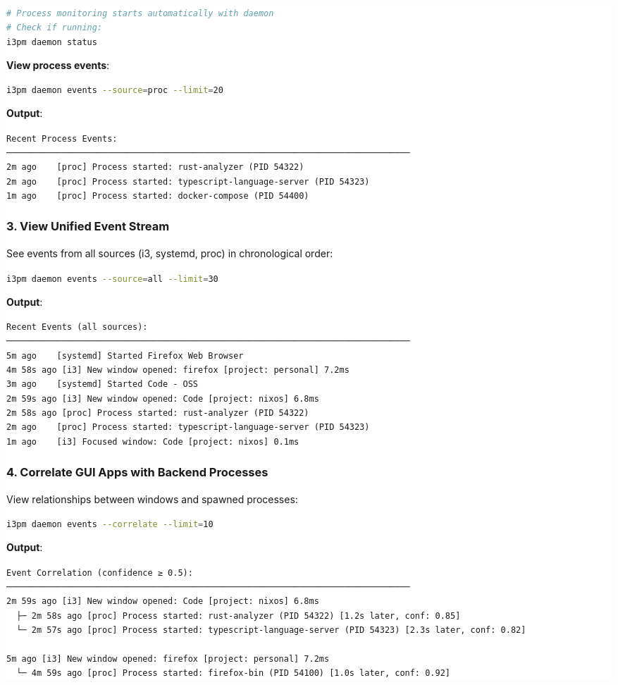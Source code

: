 ```bash
# Process monitoring starts automatically with daemon
# Check if running:
i3pm daemon status
```

**View process events**:
```bash
i3pm daemon events --source=proc --limit=20
```

**Output**:
```
Recent Process Events:
────────────────────────────────────────────────────────────────────────────────
2m ago    [proc] Process started: rust-analyzer (PID 54322)
2m ago    [proc] Process started: typescript-language-server (PID 54323)
1m ago    [proc] Process started: docker-compose (PID 54400)
```

### 3. View Unified Event Stream

See events from all sources (i3, systemd, proc) in chronological order:

```bash
i3pm daemon events --source=all --limit=30
```

**Output**:
```
Recent Events (all sources):
────────────────────────────────────────────────────────────────────────────────
5m ago    [systemd] Started Firefox Web Browser
4m 58s ago [i3] New window opened: firefox [project: personal] 7.2ms
3m ago    [systemd] Started Code - OSS
2m 59s ago [i3] New window opened: Code [project: nixos] 6.8ms
2m 58s ago [proc] Process started: rust-analyzer (PID 54322)
2m ago    [proc] Process started: typescript-language-server (PID 54323)
1m ago    [i3] Focused window: Code [project: nixos] 0.1ms
```

### 4. Correlate GUI Apps with Backend Processes

View relationships between windows and spawned processes:

```bash
i3pm daemon events --correlate --limit=10
```

**Output**:
```
Event Correlation (confidence ≥ 0.5):
────────────────────────────────────────────────────────────────────────────────
2m 59s ago [i3] New window opened: Code [project: nixos] 6.8ms
  ├─ 2m 58s ago [proc] Process started: rust-analyzer (PID 54322) [1.2s later, conf: 0.85]
  └─ 2m 57s ago [proc] Process started: typescript-language-server (PID 54323) [2.3s later, conf: 0.82]

5m ago [i3] New window opened: firefox [project: personal] 7.2ms
  └─ 4m 59s ago [proc] Process started: firefox-bin (PID 54100) [1.0s later, conf: 0.92]
```

